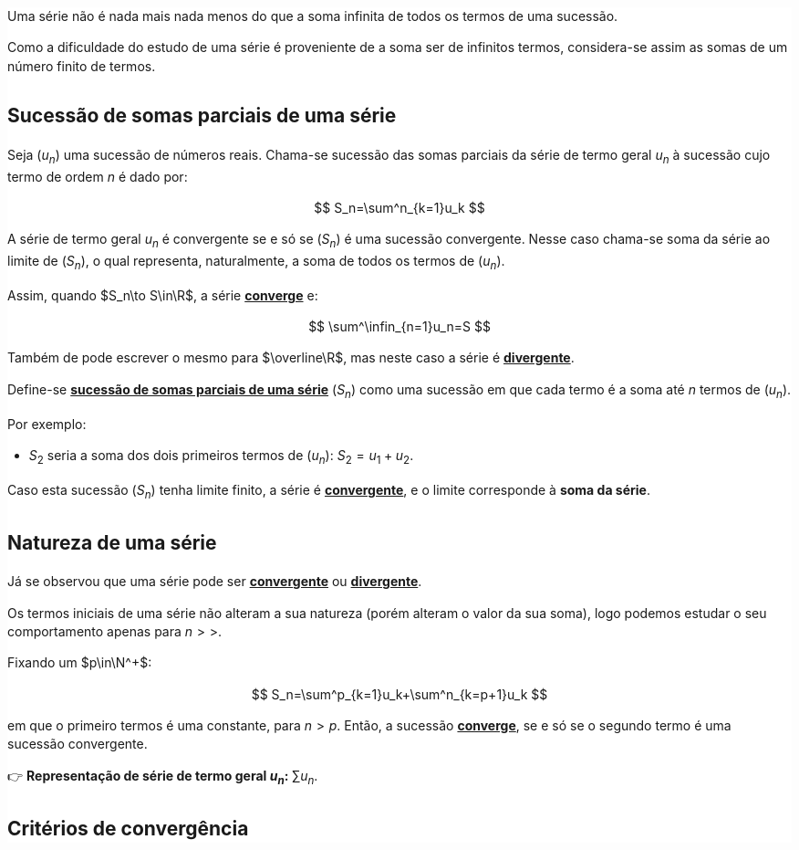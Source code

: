 Uma série não é nada mais nada menos do que a soma infinita de todos os termos de uma sucessão.

Como a dificuldade do estudo de uma série é proveniente de a soma ser de infinitos termos, considera-se assim as somas de um número finito de termos.

## Sucessão de somas parciais de uma série

Seja $(u_n)$ uma sucessão de números reais. Chama-se sucessão das somas parciais da série de termo geral $u_n$ à sucessão cujo termo de ordem $n$ é dado por:

$$
S_n=\sum^n_{k=1}u_k
$$

A série de termo geral $u_n$ é convergente se e só se $(S_n)$ é uma sucessão convergente. Nesse caso chama-se soma da série ao limite de $(S_n)$, o qual representa, naturalmente, a soma de todos os termos de $(u_n)$.

Assim, quando $S_n\to S\in\R$, a série [**converge**](color:green) e:

$$
\sum^\infin_{n=1}u_n=S
$$

Também de pode escrever o mesmo para $\overline\R$, mas neste caso a série é [**divergente**](color:pink).

Define-se [**sucessão de somas parciais de uma série**](color:orange) $(S_n)$ como uma sucessão em que cada termo é a soma até $n$ termos de $(u_n)$.

Por exemplo:
 - $S_2$ seria a soma dos dois primeiros termos de $(u_n)$: $S_2=u_1+u_2$.

Caso esta sucessão $(S_n)$ tenha limite finito, a série é [**convergente**](color:green), e o limite corresponde à **soma da série**.

## Natureza de uma série

Já se observou que uma série pode ser [**convergente**](color:green) ou [**divergente**](color:pink).

Os termos iniciais de uma série não alteram a sua natureza (porém alteram o valor da sua soma), logo podemos estudar o seu comportamento apenas para $n>>$.

Fixando um $p\in\N^+$:

$$
S_n=\sum^p_{k=1}u_k+\sum^n_{k=p+1}u_k
$$

em que o primeiro termos é uma constante, para $n>p$. Então, a sucessão [**converge**](color:green), se e só se o segundo termo é uma sucessão convergente.

👉 **Representação de série de termo geral $u_n$:** $\sum u_n$.

## Critérios de convergência
